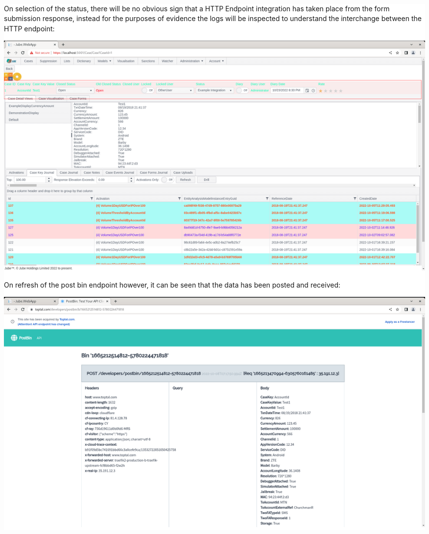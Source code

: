 On selection of the status,  there will be no obvious sign that a HTTP Endpoint integration has taken place from the form submission response, instead for the purposes of evidence the logs will be inspected to understand the interchange between the HTTP endpoint:

![Image](UpdatedStatus.png)

On refresh of the post bin endpoint however, it can be seen that the data has been posted and received:

![Image](PostBinResult.png)
